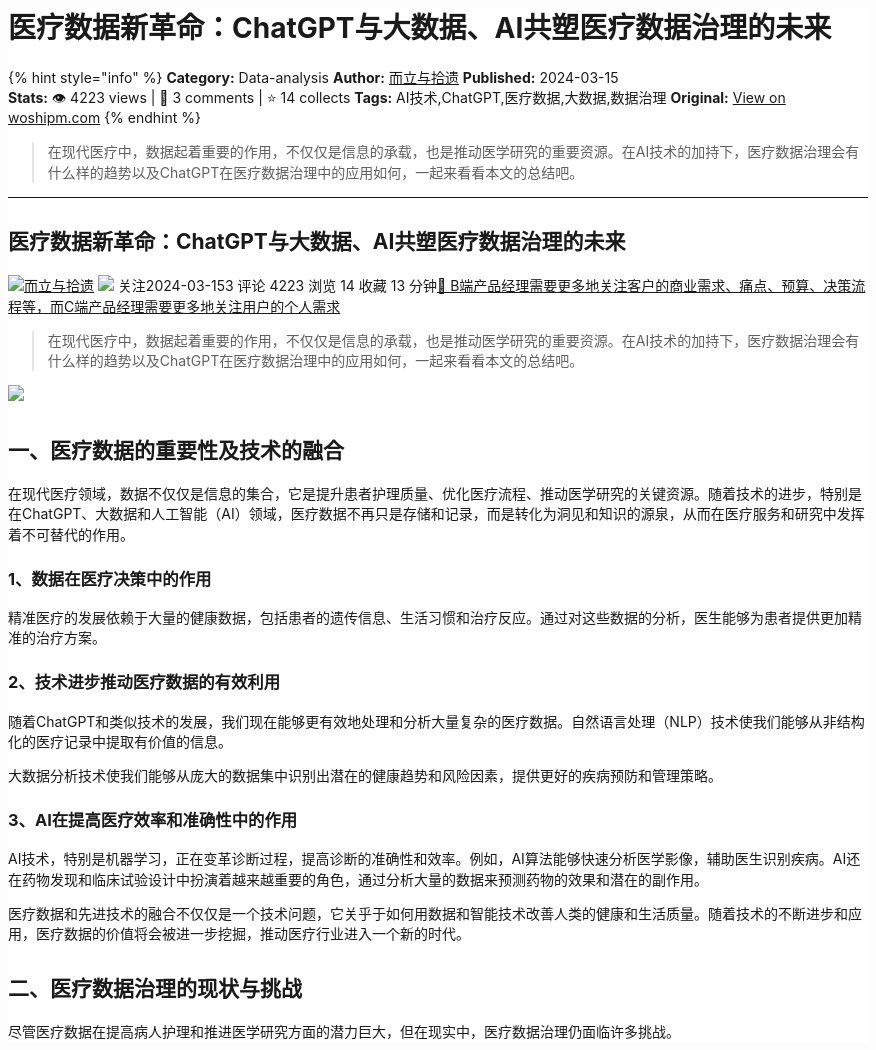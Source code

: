 # 医疗数据新革命：ChatGPT与大数据、AI共塑医疗数据治理的未来
{% hint style="info" %}
**Category:** Data-analysis
**Author:** [而立与拾遗](https://www.woshipm.com/u/967418)
**Published:** 2024-03-15  
**Stats:** 👁️ 4223 views | 💬 3 comments | ⭐ 14 collects
**Tags:** AI技术,ChatGPT,医疗数据,大数据,数据治理
**Original:** [View on woshipm.com](https://www.woshipm.com/data-analysis/6012067.html)
{% endhint %}
> 在现代医疗中，数据起着重要的作用，不仅仅是信息的承载，也是推动医学研究的重要资源。在AI技术的加持下，医疗数据治理会有什么样的趋势以及ChatGPT在医疗数据治理中的应用如何，一起来看看本文的总结吧。

---

## 医疗数据新革命：ChatGPT与大数据、AI共塑医疗数据治理的未来

[![](https://static.woshipm.com/WX_U_201910_20191021163132_4285.jpg?imageView2/1/w/72/h/72/q/100)](https://www.woshipm.com/u/967418)[而立与拾遗](https://www.woshipm.com/u/967418) ![](https://static.woshipm.com/tag/1101_1@2x.png) 关注2024-03-153 评论 4223 浏览 14 收藏 13 分钟[🔗 B端产品经理需要更多地关注客户的商业需求、痛点、预算、决策流程等，而C端产品经理需要更多地关注用户的个人需求](https://ke.qidianla.com/courses/bcpm)

> 在现代医疗中，数据起着重要的作用，不仅仅是信息的承载，也是推动医学研究的重要资源。在AI技术的加持下，医疗数据治理会有什么样的趋势以及ChatGPT在医疗数据治理中的应用如何，一起来看看本文的总结吧。

![](https://image.woshipm.com/2023/04/17/381527c4-dcf5-11ed-9781-00163e0b5ff3.png)

## 一、医疗数据的重要性及技术的融合

在现代医疗领域，数据不仅仅是信息的集合，它是提升患者护理质量、优化医疗流程、推动医学研究的关键资源。随着技术的进步，特别是在ChatGPT、大数据和人工智能（AI）领域，医疗数据不再只是存储和记录，而是转化为洞见和知识的源泉，从而在医疗服务和研究中发挥着不可替代的作用。

### 1、数据在医疗决策中的作用

精准医疗的发展依赖于大量的健康数据，包括患者的遗传信息、生活习惯和治疗反应。通过对这些数据的分析，医生能够为患者提供更加精准的治疗方案。

### 2、技术进步推动医疗数据的有效利用

随着ChatGPT和类似技术的发展，我们现在能够更有效地处理和分析大量复杂的医疗数据。自然语言处理（NLP）技术使我们能够从非结构化的医疗记录中提取有价值的信息。

大数据分析技术使我们能够从庞大的数据集中识别出潜在的健康趋势和风险因素，提供更好的疾病预防和管理策略。

### 3、AI在提高医疗效率和准确性中的作用

AI技术，特别是机器学习，正在变革诊断过程，提高诊断的准确性和效率。例如，AI算法能够快速分析医学影像，辅助医生识别疾病。AI还在药物发现和临床试验设计中扮演着越来越重要的角色，通过分析大量的数据来预测药物的效果和潜在的副作用。

医疗数据和先进技术的融合不仅仅是一个技术问题，它关乎于如何用数据和智能技术改善人类的健康和生活质量。随着技术的不断进步和应用，医疗数据的价值将会被进一步挖掘，推动医疗行业进入一个新的时代。

## 二、医疗数据治理的现状与挑战

尽管医疗数据在提高病人护理和推进医学研究方面的潜力巨大，但在现实中，医疗数据治理仍面临许多挑战。
